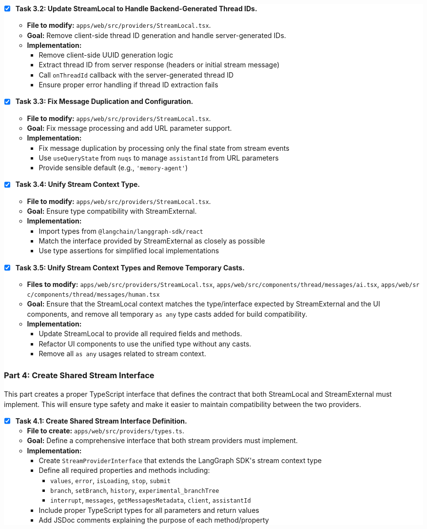 - [x] **Task 3.2: Update StreamLocal to Handle Backend-Generated Thread IDs.**
    -   **File to modify:** `apps/web/src/providers/StreamLocal.tsx`.
    -   **Goal:** Remove client-side thread ID generation and handle server-generated IDs.
    -   **Implementation:**
        -   Remove client-side UUID generation logic
        -   Extract thread ID from server response (headers or initial stream message)
        -   Call `onThreadId` callback with the server-generated thread ID
        -   Ensure proper error handling if thread ID extraction fails

- [x] **Task 3.3: Fix Message Duplication and Configuration.**
    -   **File to modify:** `apps/web/src/providers/StreamLocal.tsx`.
    -   **Goal:** Fix message processing and add URL parameter support.
    -   **Implementation:**
        -   Fix message duplication by processing only the final state from stream events
        -   Use `useQueryState` from `nuqs` to manage `assistantId` from URL parameters
        -   Provide sensible default (e.g., `'memory-agent'`)

- [x] **Task 3.4: Unify Stream Context Type.**
    -   **File to modify:** `apps/web/src/providers/StreamLocal.tsx`.
    -   **Goal:** Ensure type compatibility with StreamExternal.
    -   **Implementation:**
        -   Import types from `@langchain/langgraph-sdk/react`
        -   Match the interface provided by StreamExternal as closely as possible
        -   Use type assertions for simplified local implementations

- [x] **Task 3.5: Unify Stream Context Types and Remove Temporary Casts.**
    -   **Files to modify:** `apps/web/src/providers/StreamLocal.tsx`, `apps/web/src/components/thread/messages/ai.tsx`, `apps/web/src/components/thread/messages/human.tsx`
    -   **Goal:** Ensure that the StreamLocal context matches the type/interface expected by StreamExternal and the UI components, and remove all temporary `as any` type casts added for build compatibility.
    -   **Implementation:**
        -   Update StreamLocal to provide all required fields and methods.
        -   Refactor UI components to use the unified type without any casts.
        -   Remove all `as any` usages related to stream context.

### Part 4: Create Shared Stream Interface

This part creates a proper TypeScript interface that defines the contract that both StreamLocal and StreamExternal must implement. This will ensure type safety and make it easier to maintain compatibility between the two providers.

- [x] **Task 4.1: Create Shared Stream Interface Definition.**
    -   **File to create:** `apps/web/src/providers/types.ts`.
    -   **Goal:** Define a comprehensive interface that both stream providers must implement.
    -   **Implementation:**
        -   Create `StreamProviderInterface` that extends the LangGraph SDK's stream context type
        -   Define all required properties and methods including:
            -   `values`, `error`, `isLoading`, `stop`, `submit`
            -   `branch`, `setBranch`, `history`, `experimental_branchTree`
            -   `interrupt`, `messages`, `getMessagesMetadata`, `client`, `assistantId`
        -   Include proper TypeScript types for all parameters and return values
        -   Add JSDoc comments explaining the purpose of each method/property
